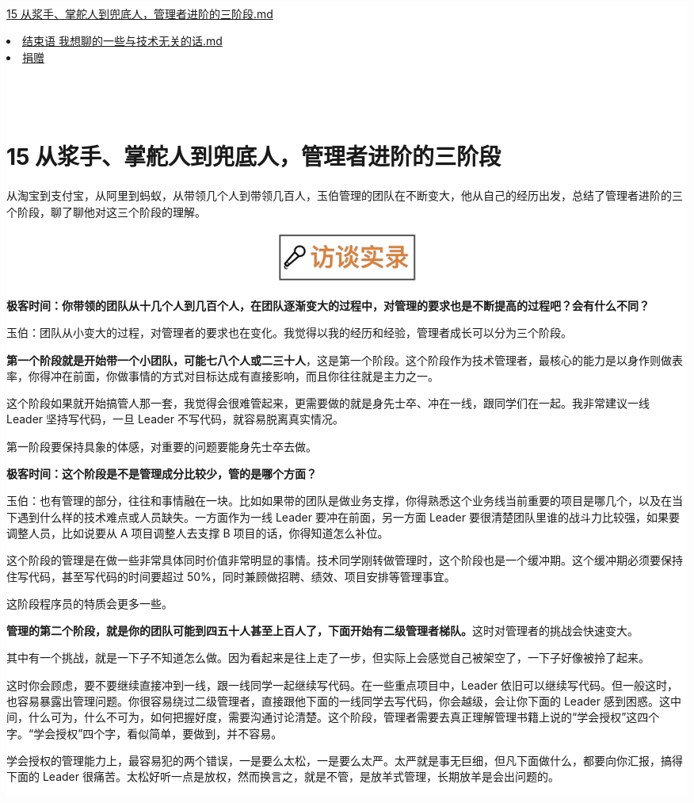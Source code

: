 <a class="menu-item" href="/%e4%b8%93%e6%a0%8f/%e8%b6%85%e7%ba%a7%e8%ae%bf%e8%b0%88%ef%bc%9a%e5%af%b9%e8%af%9d%e7%8e%89%e4%bc%af/15%20%e4%bb%8e%e6%b5%86%e6%89%8b%e3%80%81%e6%8e%8c%e8%88%b5%e4%ba%ba%e5%88%b0%e5%85%9c%e5%ba%95%e4%ba%ba%ef%bc%8c%e7%ae%a1%e7%90%86%e8%80%85%e8%bf%9b%e9%98%b6%e7%9a%84%e4%b8%89%e9%98%b6%e6%ae%b5.md" id="15 从浆手、掌舵人到兜底人，管理者进阶的三阶段.md">15 从浆手、掌舵人到兜底人，管理者进阶的三阶段.md</a>
</li>
<li>
<a class="menu-item" href="/%e4%b8%93%e6%a0%8f/%e8%b6%85%e7%ba%a7%e8%ae%bf%e8%b0%88%ef%bc%9a%e5%af%b9%e8%af%9d%e7%8e%89%e4%bc%af/%e7%bb%93%e6%9d%9f%e8%af%ad%20%e6%88%91%e6%83%b3%e8%81%8a%e7%9a%84%e4%b8%80%e4%ba%9b%e4%b8%8e%e6%8a%80%e6%9c%af%e6%97%a0%e5%85%b3%e7%9a%84%e8%af%9d.md" id="结束语 我想聊的一些与技术无关的话.md">结束语 我想聊的一些与技术无关的话.md</a>
</li>
<li><a href="/assets/捐赠.md">捐赠</a></li>
</ul>
</div>
</div>
<div class="sidebar-toggle" onclick="sidebar_toggle()" onmouseleave="remove_inner()" onmouseover="add_inner()">
<div class="sidebar-toggle-inner"></div>
</div>
<div class="off-canvas-content">
<div class="columns">
<div class="column col-12 col-lg-12">
<div class="book-navbar">
<header class="navbar">
<section class="navbar-section">
<a onclick="open_sidebar()">
<i class="icon icon-menu"></i>
</a>
</section>
</header>
</div>
<div class="book-content" style="max-width: 960px; margin: 0 auto;
    overflow-x: auto;
    overflow-y: hidden;">
<div class="book-post">

<p align="center" id="tip"></p>
<h1 class="title" data-id="15 从浆手、掌舵人到兜底人，管理者进阶的三阶段" id="title">15 从浆手、掌舵人到兜底人，管理者进阶的三阶段</h1>
<div><p>从淘宝到支付宝，从阿里到蚂蚁，从带领几个人到带领几百人，玉伯管理的团队在不断变大，他从自己的经历出发，总结了管理者进阶的三个阶段，聊了聊他对这三个阶段的理解。</p>
<p><img alt="图片" src="assets/b612d5499b844d548e2712c1a893c0c5.jpg"/></p>
<p><strong>极客时间：你带领的团队从十几个人到几百个人，在团队逐渐变大的过程中，对管理的要求也是不断提高的过程吧？会有什么不同？</strong></p>
<p>玉伯：团队从小变大的过程，对管理者的要求也在变化。我觉得以我的经历和经验，管理者成长可以分为三个阶段。</p>
<p><strong>第一个阶段就是开始带一个小团队，可能七八个人</strong><strong>或</strong><strong>二三十人</strong>，这是第一个阶段。这个阶段作为技术管理者，最核心的能力是以身作则做表率，你得冲在前面，你做事情的方式对目标达成有直接影响，而且你往往就是主力之一。</p>
<p>这个阶段如果就开始搞管人那一套，我觉得会很难管起来，更需要做的就是身先士卒、冲在一线，跟同学们在一起。我非常建议一线 Leader 坚持写代码，一旦 Leader 不写代码，就容易脱离真实情况。</p>
<p>第一阶段要保持具象的体感，对重要的问题要能身先士卒去做。</p>
<p><strong>极客时间：这个阶段是不是管理成分比较少，管的是哪个方面？</strong></p>
<p>玉伯：也有管理的部分，往往和事情融在一块。比如如果带的团队是做业务支撑，你得熟悉这个业务线当前重要的项目是哪几个，以及在当下遇到什么样的技术难点或人员缺失。一方面作为一线 Leader 要冲在前面，另一方面 Leader 要很清楚团队里谁的战斗力比较强，如果要调整人员，比如说要从 A 项目调整人去支撑 B 项目的话，你得知道怎么补位。</p>
<p>这个阶段的管理是在做一些非常具体同时价值非常明显的事情。技术同学刚转做管理时，这个阶段也是一个缓冲期。这个缓冲期必须要保持住写代码，甚至写代码的时间要超过 50%，同时兼顾做招聘、绩效、项目安排等管理事宜。</p>
<p>这阶段程序员的特质会更多一些。</p>
<p><strong>管理的第二个阶段，就是你的团队可能到四五十人甚至上百人了，下面开始有二级管理者梯队。</strong>这时对管理者的挑战会快速变大。</p>
<p>其中有一个挑战，就是一下子不知道怎么做。因为看起来是往上走了一步，但实际上会感觉自己被架空了，一下子好像被拎了起来。</p>
<p>这时你会顾虑，要不要继续直接冲到一线，跟一线同学一起继续写代码。在一些重点项目中，Leader 依旧可以继续写代码。但一般这时，也容易暴露出管理问题。你很容易绕过二级管理者，直接跟他下面的一线同学去写代码，你会越级，会让你下面的 Leader 感到困惑。这中间，什么可为，什么不可为，如何把握好度，需要沟通讨论清楚。这个阶段，管理者需要去真正理解管理书籍上说的“学会授权”这四个字。“学会授权”四个字，看似简单，要做到，并不容易。</p>
<p>学会授权的管理能力上，最容易犯的两个错误，一是要么太松，一是要么太严。太严就是事无巨细，但凡下面做什么，都要向你汇报，搞得下面的 Leader 很痛苦。太松好听一点是放权，然而换言之，就是不管，是放羊式管理，长期放羊是会出问题的。</p>